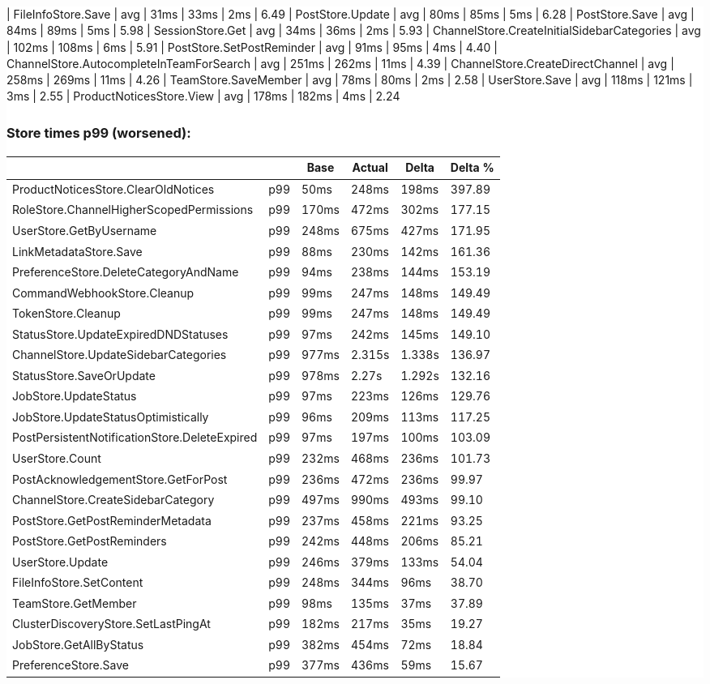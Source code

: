 | FileInfoStore.Save | avg | 31ms | 33ms | 2ms | 6.49
| PostStore.Update | avg | 80ms | 85ms | 5ms | 6.28
| PostStore.Save | avg | 84ms | 89ms | 5ms | 5.98
| SessionStore.Get | avg | 34ms | 36ms | 2ms | 5.93
| ChannelStore.CreateInitialSidebarCategories | avg | 102ms | 108ms | 6ms | 5.91
| PostStore.SetPostReminder | avg | 91ms | 95ms | 4ms | 4.40
| ChannelStore.AutocompleteInTeamForSearch | avg | 251ms | 262ms | 11ms | 4.39
| ChannelStore.CreateDirectChannel | avg | 258ms | 269ms | 11ms | 4.26
| TeamStore.SaveMember | avg | 78ms | 80ms | 2ms | 2.58
| UserStore.Save | avg | 118ms | 121ms | 3ms | 2.55
| ProductNoticesStore.View | avg | 178ms | 182ms | 4ms | 2.24
### Store times p99 (worsened):
| | | Base | Actual | Delta | Delta % |
| --- | --- | --- | --- | --- | --- |
| ProductNoticesStore.ClearOldNotices | p99 | 50ms | 248ms | 198ms | 397.89
| RoleStore.ChannelHigherScopedPermissions | p99 | 170ms | 472ms | 302ms | 177.15
| UserStore.GetByUsername | p99 | 248ms | 675ms | 427ms | 171.95
| LinkMetadataStore.Save | p99 | 88ms | 230ms | 142ms | 161.36
| PreferenceStore.DeleteCategoryAndName | p99 | 94ms | 238ms | 144ms | 153.19
| CommandWebhookStore.Cleanup | p99 | 99ms | 247ms | 148ms | 149.49
| TokenStore.Cleanup | p99 | 99ms | 247ms | 148ms | 149.49
| StatusStore.UpdateExpiredDNDStatuses | p99 | 97ms | 242ms | 145ms | 149.10
| ChannelStore.UpdateSidebarCategories | p99 | 977ms | 2.315s | 1.338s | 136.97
| StatusStore.SaveOrUpdate | p99 | 978ms | 2.27s | 1.292s | 132.16
| JobStore.UpdateStatus | p99 | 97ms | 223ms | 126ms | 129.76
| JobStore.UpdateStatusOptimistically | p99 | 96ms | 209ms | 113ms | 117.25
| PostPersistentNotificationStore.DeleteExpired | p99 | 97ms | 197ms | 100ms | 103.09
| UserStore.Count | p99 | 232ms | 468ms | 236ms | 101.73
| PostAcknowledgementStore.GetForPost | p99 | 236ms | 472ms | 236ms | 99.97
| ChannelStore.CreateSidebarCategory | p99 | 497ms | 990ms | 493ms | 99.10
| PostStore.GetPostReminderMetadata | p99 | 237ms | 458ms | 221ms | 93.25
| PostStore.GetPostReminders | p99 | 242ms | 448ms | 206ms | 85.21
| UserStore.Update | p99 | 246ms | 379ms | 133ms | 54.04
| FileInfoStore.SetContent | p99 | 248ms | 344ms | 96ms | 38.70
| TeamStore.GetMember | p99 | 98ms | 135ms | 37ms | 37.89
| ClusterDiscoveryStore.SetLastPingAt | p99 | 182ms | 217ms | 35ms | 19.27
| JobStore.GetAllByStatus | p99 | 382ms | 454ms | 72ms | 18.84
| PreferenceStore.Save | p99 | 377ms | 436ms | 59ms | 15.67
